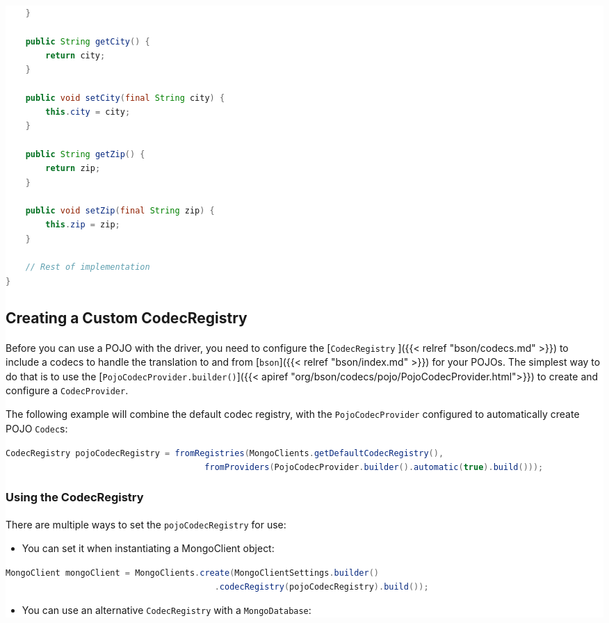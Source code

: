 ```java
    }

    public String getCity() {
        return city;
    }

    public void setCity(final String city) {
        this.city = city;
    }

    public String getZip() {
        return zip;
    }

    public void setZip(final String zip) {
        this.zip = zip;
    }
    
    // Rest of implementation
}
```

## Creating a Custom CodecRegistry

Before you can use a POJO with the driver, you need to configure the [`CodecRegistry` ]({{< relref "bson/codecs.md" >}}) to include a codecs 
to handle the translation to and from [`bson`]({{< relref "bson/index.md" >}}) for your POJOs. The simplest way to do that is to use the 
[`PojoCodecProvider.builder()`]({{< apiref "org/bson/codecs/pojo/PojoCodecProvider.html">}}) to create and configure a `CodecProvider`.

The following example will combine the default codec registry, with the `PojoCodecProvider` configured to automatically create POJO 
`Codec`s:

```java
CodecRegistry pojoCodecRegistry = fromRegistries(MongoClients.getDefaultCodecRegistry(),
                                        fromProviders(PojoCodecProvider.builder().automatic(true).build()));
```

### Using the CodecRegistry

There are multiple ways to set the `pojoCodecRegistry` for use:

 - You can set it when instantiating a MongoClient object:
 
 ```java
 MongoClient mongoClient = MongoClients.create(MongoClientSettings.builder()
                                           .codecRegistry(pojoCodecRegistry).build());
```

- You can use an alternative `CodecRegistry` with a `MongoDatabase`:
